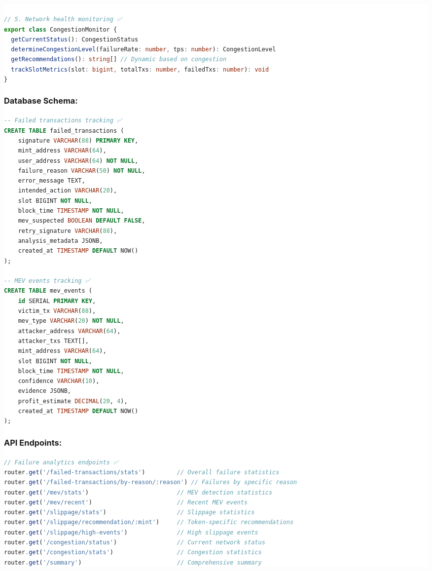 ```typescript

// 5. Network health monitoring ✅
export class CongestionMonitor {
  getCurrentStatus(): CongestionStatus
  determineCongestionLevel(failureRate: number, tps: number): CongestionLevel
  getRecommendations(): string[] // Dynamic based on congestion
  trackSlotMetrics(slot: bigint, totalTxs: number, failedTxs: number): void
}
```

### Database Schema:
```sql
-- Failed transactions tracking ✅
CREATE TABLE failed_transactions (
    signature VARCHAR(88) PRIMARY KEY,
    mint_address VARCHAR(64),
    user_address VARCHAR(64) NOT NULL,
    failure_reason VARCHAR(50) NOT NULL,
    error_message TEXT,
    intended_action VARCHAR(20),
    slot BIGINT NOT NULL,
    block_time TIMESTAMP NOT NULL,
    mev_suspected BOOLEAN DEFAULT FALSE,
    retry_signature VARCHAR(88),
    analysis_metadata JSONB,
    created_at TIMESTAMP DEFAULT NOW()
);

-- MEV events tracking ✅
CREATE TABLE mev_events (
    id SERIAL PRIMARY KEY,
    victim_tx VARCHAR(88),
    mev_type VARCHAR(20) NOT NULL,
    attacker_address VARCHAR(64),
    attacker_txs TEXT[],
    mint_address VARCHAR(64),
    slot BIGINT NOT NULL,
    block_time TIMESTAMP NOT NULL,
    confidence VARCHAR(10),
    evidence JSONB,
    profit_estimate DECIMAL(20, 4),
    created_at TIMESTAMP DEFAULT NOW()
);
```

### API Endpoints:
```typescript
// Failure analytics endpoints ✅
router.get('/failed-transactions/stats')         // Overall failure statistics
router.get('/failed-transactions/by-reason/:reason') // Failures by specific reason
router.get('/mev/stats')                         // MEV detection statistics
router.get('/mev/recent')                        // Recent MEV events
router.get('/slippage/stats')                    // Slippage statistics
router.get('/slippage/recommendation/:mint')     // Token-specific recommendations
router.get('/slippage/high-events')              // High slippage events
router.get('/congestion/status')                 // Current network status
router.get('/congestion/stats')                  // Congestion statistics
router.get('/summary')                           // Comprehensive summary
```
